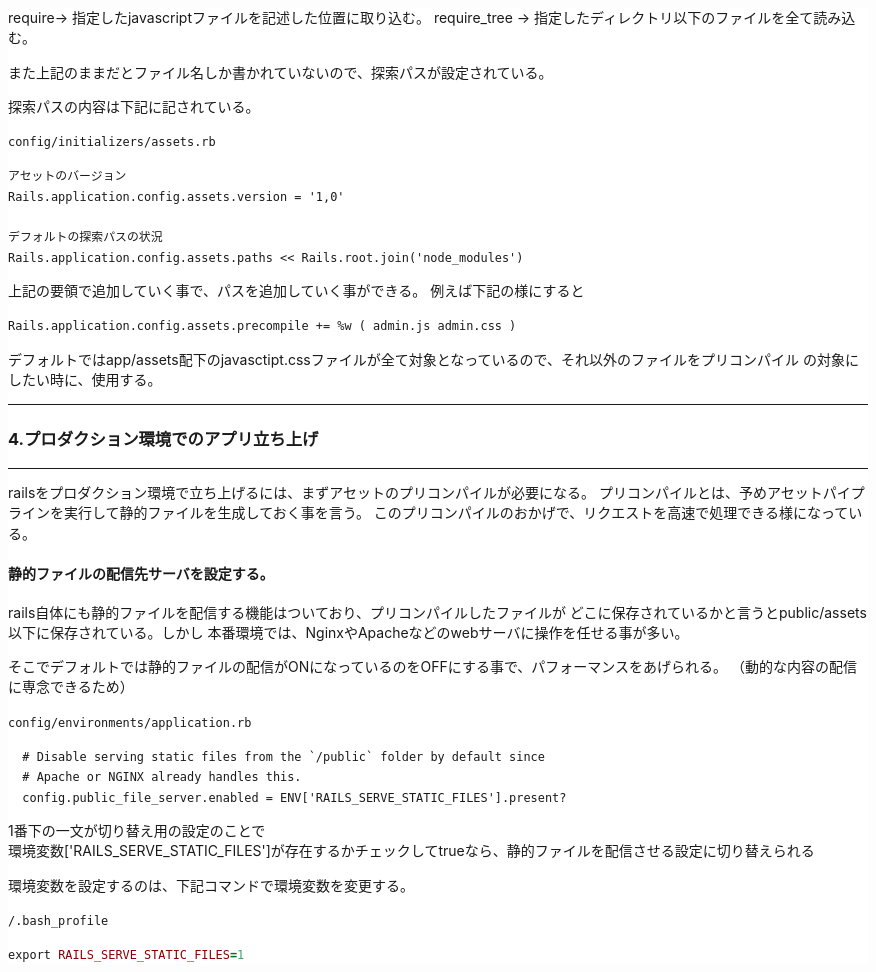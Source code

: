 require→ 指定したjavascriptファイルを記述した位置に取り込む。 
require_tree → 指定したディレクトリ以下のファイルを全て読み込む。

また上記のままだとファイル名しか書かれていないので、探索パスが設定されている。

探索パスの内容は下記に記されている。

`config/initializers/assets.rb`

```
アセットのバージョン
Rails.application.config.assets.version = '1,0'

デフォルトの探索パスの状況
Rails.application.config.assets.paths << Rails.root.join('node_modules')    
```
上記の要領で追加していく事で、パスを追加していく事ができる。
例えば下記の様にすると

```
Rails.application.config.assets.precompile += %w ( admin.js admin.css )
```

デフォルトではapp/assets配下のjavasctipt.cssファイルが全て対象となっているので、それ以外のファイルをプリコンパイル
の対象にしたい時に、使用する。

***
### 4.プロダクション環境でのアプリ立ち上げ
***

railsをプロダクション環境で立ち上げるには、まずアセットのプリコンパイルが必要になる。
プリコンパイルとは、予めアセットパイプラインを実行して静的ファイルを生成しておく事を言う。
このプリコンパイルのおかげで、リクエストを高速で処理できる様になっている。  


#### 静的ファイルの配信先サーバを設定する。

rails自体にも静的ファイルを配信する機能はついており、プリコンパイルしたファイルが
どこに保存されているかと言うとpublic/assets以下に保存されている。しかし
本番環境では、NginxやApacheなどのwebサーバに操作を任せる事が多い。

そこでデフォルトでは静的ファイルの配信がONになっているのをOFFにする事で、パフォーマンスをあげられる。
（動的な内容の配信に専念できるため）

`config/environments/application.rb`

```
  # Disable serving static files from the `/public` folder by default since
  # Apache or NGINX already handles this.
  config.public_file_server.enabled = ENV['RAILS_SERVE_STATIC_FILES'].present?
```

1番下の一文が切り替え用の設定のことで  
環境変数['RAILS_SERVE_STATIC_FILES']が存在するかチェックしてtrueなら、静的ファイルを配信させる設定に切り替えられる

環境変数を設定するのは、下記コマンドで環境変数を変更する。

`/.bash_profile`
```ruby
export RAILS_SERVE_STATIC_FILES=1
```

